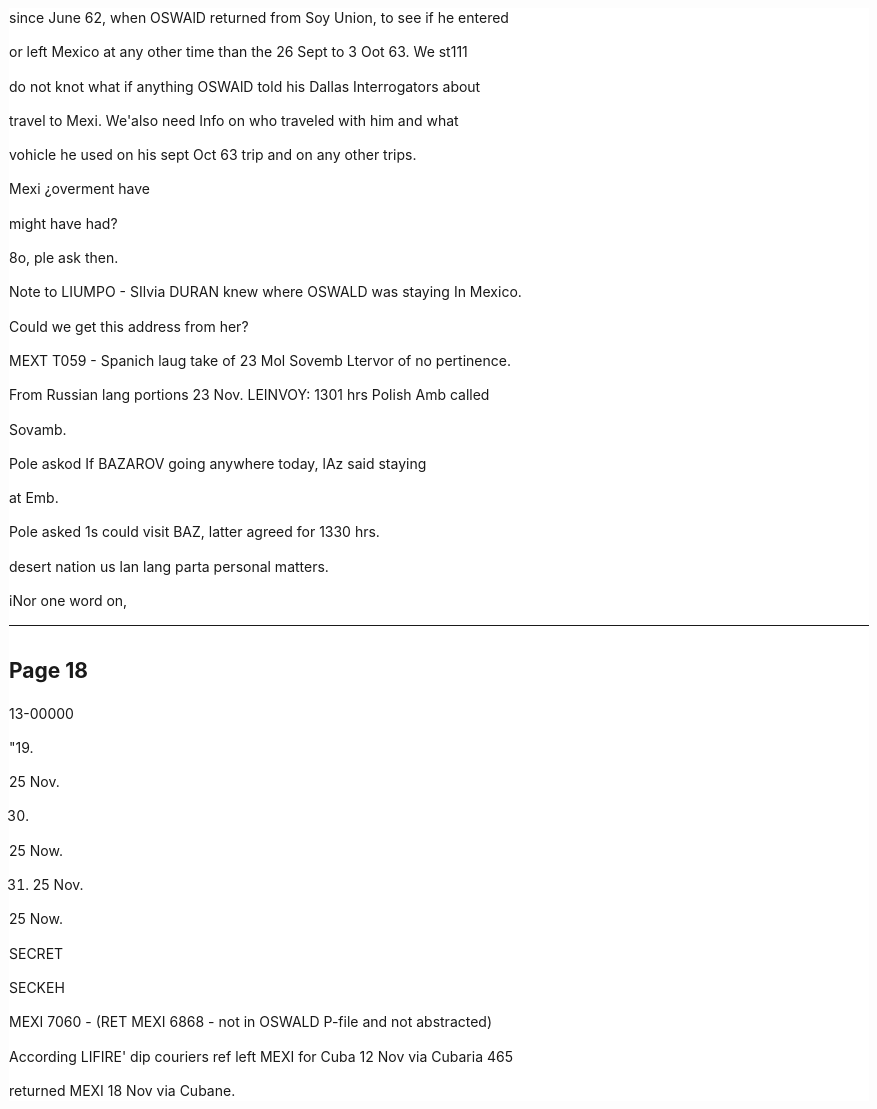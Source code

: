 since June 62, when OSWAlD returned from Soy Union, to see if he entered

or left Mexico at any other time than the 26 Sept to 3 Oot 63. We st111

do not knot what if anything OSWAlD told his Dallas Interrogators about

travel to Mexi. We'also need Info on who traveled with him and what

vohicle he used on his sept Oct 63 trip and on any other trips.

Mexi ¿overment have

might have had?

8o, ple ask then.

Note to LIUMPO - SIlvia DURAN knew where OSWALD was staying In Mexico.

Could we get this address from her?

MEXT T059 - Spanich laug take of 23 Mol Sovemb Ltervor of no pertinence.

From Russian lang portions 23 Nov. LEINVOY: 1301 hrs Polish Amb called

Sovamb.

Pole askod If BAZAROV going anywhere today, lAz said staying

at Emb.

Pole asked 1s could visit BAZ, latter agreed for 1330 hrs.

desert nation us lan lang parta personal matters.

iNor one word on,

---

## Page 18

13-00000

"19.

25 Nov.

30.

25 Now.

31. 25 Nov.

25 Now.

SECRET

SECKEH

MEXI 7060 - (RET MEXI 6868 - not in OSWALD P-file and not abstracted)

According LIFIRE' dip couriers ref left MEXI for Cuba 12 Nov via Cubaria 465

returned MEXI 18 Nov via Cubane.
